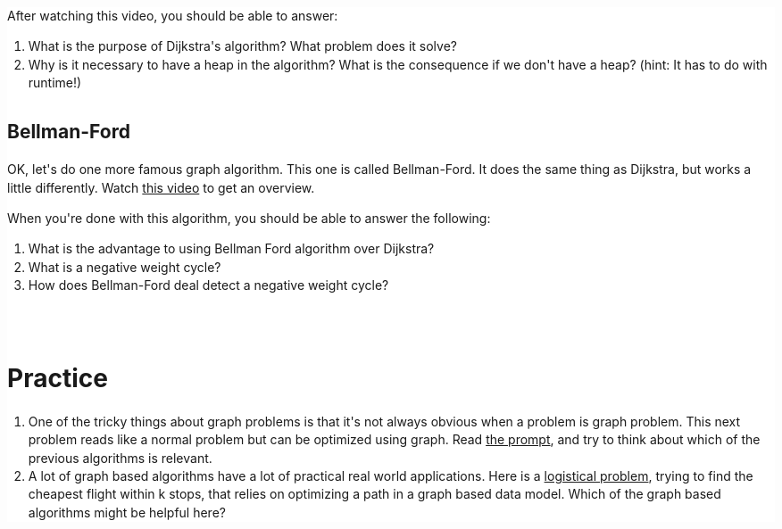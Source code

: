 After watching this video, you should be able to answer:
1. What is the purpose of Dijkstra's algorithm? What problem does it solve?
2. Why is it necessary to have a heap in the algorithm? What is the consequence if we don't have a heap? (hint: It has to do with runtime!)

## Bellman-Ford
OK, let's do one more famous graph algorithm. This one is called Bellman-Ford. It does the same thing as Dijkstra, but works a little differently. Watch [this video](https://www.youtube.com/watch?v=-mOEd_3gTK0) to get an overview.

When you're done with this algorithm, you should be able to answer the following:
1. What is the advantage to using Bellman Ford algorithm over Dijkstra?
2. What is a negative weight cycle?
3. How does Bellman-Ford deal detect a negative weight cycle?

<br>

# Practice
1. One of the tricky things about graph problems is that it's not always obvious when a problem is graph problem. This next problem reads like a normal problem but can be optimized using graph. Read [the prompt](https://leetcode.com/problems/alien-dictionary/), and try to think about which of the previous algorithms is relevant.
2. A lot of graph based algorithms have a lot of practical real world applications. Here is a [logistical problem](https://leetcode.com/problems/cheapest-flights-within-k-stops/), trying to find the cheapest flight within k stops, that relies on optimizing a path in a graph based data model. Which of the graph based algorithms might be helpful here?
